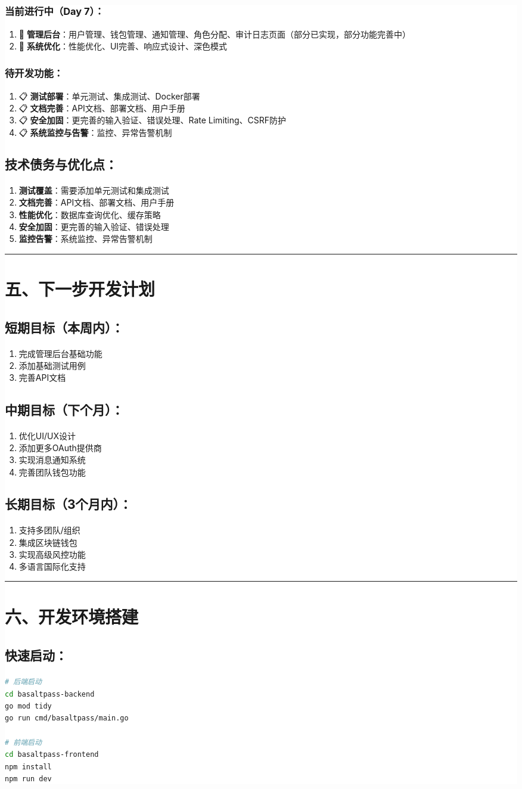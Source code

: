 ### 当前进行中（Day 7）：
1. 🔄 **管理后台**：用户管理、钱包管理、通知管理、角色分配、审计日志页面（部分已实现，部分功能完善中）
2. 🔄 **系统优化**：性能优化、UI完善、响应式设计、深色模式

### 待开发功能：
1. 📋 **测试部署**：单元测试、集成测试、Docker部署
2. 📋 **文档完善**：API文档、部署文档、用户手册
3. 📋 **安全加固**：更完善的输入验证、错误处理、Rate Limiting、CSRF防护
4. 📋 **系统监控与告警**：监控、异常告警机制

## 技术债务与优化点：
1. **测试覆盖**：需要添加单元测试和集成测试
2. **文档完善**：API文档、部署文档、用户手册
3. **性能优化**：数据库查询优化、缓存策略
4. **安全加固**：更完善的输入验证、错误处理
5. **监控告警**：系统监控、异常告警机制

---

# 五、下一步开发计划

## 短期目标（本周内）：
1. 完成管理后台基础功能
2. 添加基础测试用例
3. 完善API文档

## 中期目标（下个月）：
1. 优化UI/UX设计
2. 添加更多OAuth提供商
3. 实现消息通知系统
4. 完善团队钱包功能

## 长期目标（3个月内）：
1. 支持多团队/组织
2. 集成区块链钱包
3. 实现高级风控功能
4. 多语言国际化支持

---

# 六、开发环境搭建

## 快速启动：
```bash
# 后端启动
cd basaltpass-backend
go mod tidy
go run cmd/basaltpass/main.go

# 前端启动
cd basaltpass-frontend
npm install
npm run dev
```
